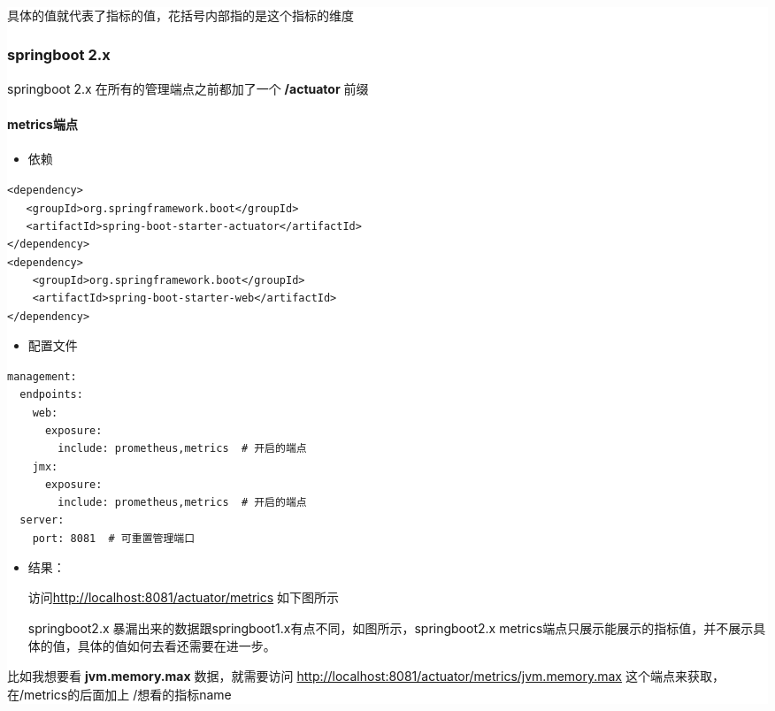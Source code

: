 具体的值就代表了指标的值，花括号内部指的是这个指标的维度

### springboot 2.x

springboot 2.x 在所有的管理端点之前都加了一个 **/actuator** 前缀

#### metrics端点

* 依赖

```text
<dependency>
   <groupId>org.springframework.boot</groupId>
   <artifactId>spring-boot-starter-actuator</artifactId>
</dependency>
<dependency>
    <groupId>org.springframework.boot</groupId>
    <artifactId>spring-boot-starter-web</artifactId>
</dependency>
```

* 配置文件

```text
management:
  endpoints:
    web:
      exposure:
        include: prometheus,metrics  # 开启的端点
    jmx:
      exposure:
        include: prometheus,metrics  # 开启的端点
  server:
    port: 8081  # 可重置管理端口
```

* 结果：

  访问[http://localhost:8081/actuator/metrics](http://localhost:8081/actuator/metrics) 如下图所示

  springboot2.x 暴漏出来的数据跟springboot1.x有点不同，如图所示，springboot2.x metrics端点只展示能展示的指标值，并不展示具体的值，具体的值如何去看还需要在进一步。

比如我想要看 **jvm.memory.max** 数据，就需要访问 [http://localhost:8081/actuator/metrics/jvm.memory.max](http://localhost:8081/actuator/metrics/jvm.memory.max) 这个端点来获取，在/metrics的后面加上 /想看的指标name
